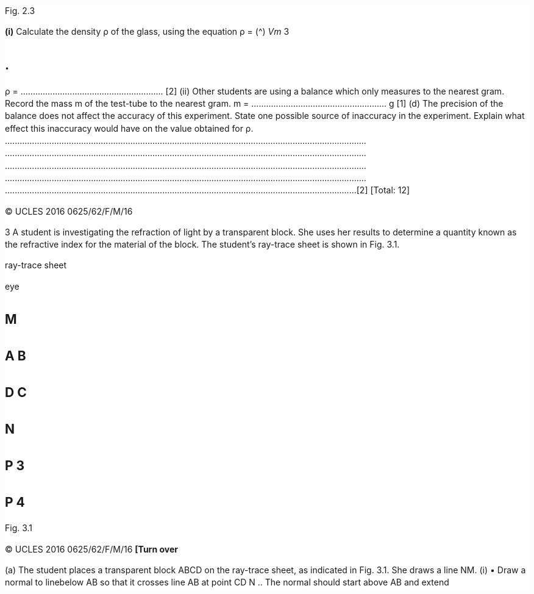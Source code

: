  Fig. 2.3 

**(i)** Calculate the density ρ of the glass, using the equation ρ = (^) _Vm_ 3 

## . 

 ρ = .......................................................... [2] (ii) Other students are using a balance which only measures to the nearest gram. Record the mass m of the test-tube to the nearest gram. m = ....................................................... g [1] (d) The precision of the balance does not affect the accuracy of this experiment. State one possible source of inaccuracy in the experiment. Explain what effect this inaccuracy would have on the value obtained for ρ. ................................................................................................................................................... ................................................................................................................................................... ................................................................................................................................................... ................................................................................................................................................... ...............................................................................................................................................[2] [Total: 12] 


 © UCLES 2016 0625/62/F/M/16 

 3 A student is investigating the refraction of light by a transparent block. She uses her results to determine a quantity known as the refractive index for the material of the block. The student’s ray-trace sheet is shown in Fig. 3.1. 

 ray-trace sheet 

 eye 

## M 

## A B 

## D C 

## N 

## P 3 

## P 4 

 Fig. 3.1 


© UCLES 2016 0625/62/F/M/16 **[Turn over** 

 (a) The student places a transparent block ABCD on the ray-trace sheet, as indicated in Fig. 3.1. She draws a line NM. (i) • Draw a normal to linebelow AB so that it crosses line AB at point CD N .. The normal should start above AB and extend 
